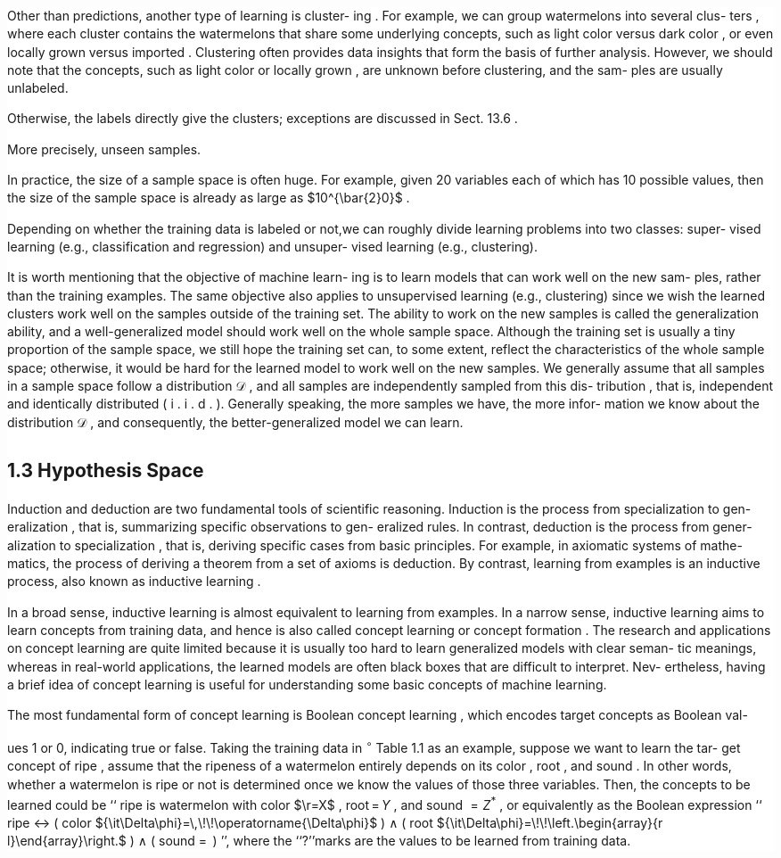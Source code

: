 Other than predictions, another type of learning is  cluster- ing . For example, we can group watermelons into several  clus- ters , where each cluster contains the watermelons that share some underlying concepts, such as  light color  versus  dark color , or even  locally grown  versus  imported . Clustering often provides data insights that form the basis of further analysis. However, we should note that the concepts, such as  light color or  locally grown , are unknown before clustering, and the sam- ples are usually unlabeled.  

Otherwise, the labels directly give the clusters; exceptions are discussed in Sect.  13.6 .  

More precisely, unseen samples.  

In practice, the size of a sample space is often huge. For example, given 20 variables each of which has 10 possible values, then the size of the sample space is already as large as   $10^{\bar{2}0}$  .  

Depending on whether the training data is labeled or not,we can roughly divide learning problems into two classes:  super- vised learning  (e.g., classification and regression) and  unsuper- vised learning  (e.g., clustering).  

It is worth mentioning that the objective of machine learn- ing is to learn models that can work well on the new sam- ples, rather than the training examples. The same objective also applies to unsupervised learning (e.g., clustering) since we wish the learned clusters work well on the samples outside of the training set. The ability to work on the new samples is called the  generalization  ability, and a well-generalized model should work well on the whole sample space. Although the training set is usually a tiny proportion of the sample space, we still hope the training set can, to some extent, reflect the characteristics of the whole sample space; otherwise, it would be hard for the learned model to work well on the new samples. We generally assume that all samples in a sample space follow a distribution  $\mathcal{D}$  , and all samples are independently sampled from this  dis- tribution , that is,  independent and identically distributed  ( i . i . d . ). Generally speaking, the more samples we have, the more infor- mation we know about the distribution    $\mathcal{D}$  , and consequently, the better-generalized model we can learn.  

## 1.3  Hypothesis Space  

Induction  and  deduction  are two fundamental tools of scientific reasoning. Induction is the process from specialization to  gen- eralization , that is, summarizing specific observations to gen- eralized rules. In contrast, deduction is the process from gener- alization to  specialization , that is, deriving specific cases from basic principles. For example, in axiomatic systems of mathe- matics, the process of deriving a theorem from a set of axioms is deduction. By contrast, learning from examples is an inductive process, also known as  inductive learning .  

In a broad sense, inductive learning is almost equivalent to learning from examples. In a narrow sense, inductive learning aims to learn  concepts  from training data, and hence is also called  concept learning  or  concept formation . The research and applications on concept learning are quite limited because it is usually too hard to learn generalized models with clear seman- tic meanings, whereas in real-world applications, the learned models are often  black boxes  that are difficult to interpret. Nev- ertheless, having a brief idea of concept learning is useful for understanding some basic concepts of machine learning.  

The most fundamental form of concept learning is  Boolean concept learning , which encodes target concepts as Boolean val-  

ues 1 or 0, indicating true or false. Taking the training data in  $^{\circ}$   Table 1.1  as an example, suppose we want to learn the tar- get concept of  ripe , assume that the ripeness of a watermelon entirely depends on its  color ,  root , and  sound . In other words, whether a watermelon is  ripe  or not is determined once we know the values of those three variables. Then, the concepts to be learned could be ‘‘ ripe  is watermelon with  color  $\r=X$  ,  $\mathsf{r o o t\,=\,}Y$  , and  sound  $=Z^{\ast}$  , or equivalently as the Boolean expression ‘‘ ripe    $\leftrightarrow$  ( color    ${\it\Delta\phi}=\,\!\!\operatorname{\Delta\phi}$  )    $\wedge$  ( root  ${\it\Delta\phi}=\!\!\left.\begin{array}{r l}\end{array}\right.$  )  $\wedge$  ( sound    $=\!\!$  ) ’’, where the ‘‘?’’marks are the values to be learned from training data.  
